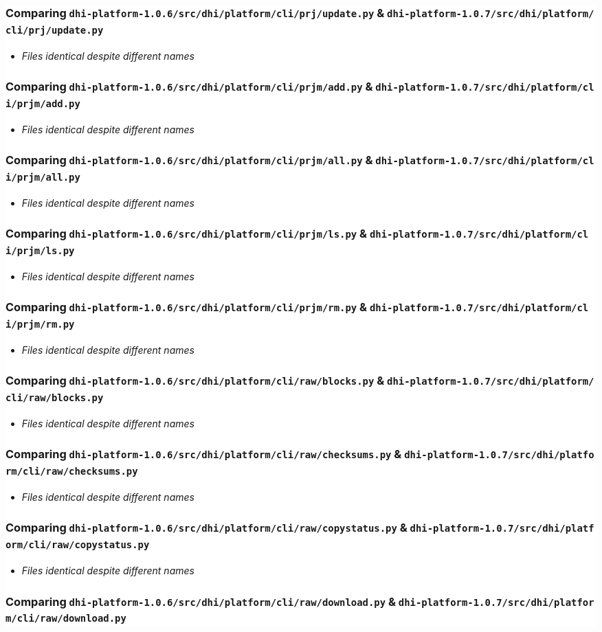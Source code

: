 ### Comparing `dhi-platform-1.0.6/src/dhi/platform/cli/prj/update.py` & `dhi-platform-1.0.7/src/dhi/platform/cli/prj/update.py`

 * *Files identical despite different names*

### Comparing `dhi-platform-1.0.6/src/dhi/platform/cli/prjm/add.py` & `dhi-platform-1.0.7/src/dhi/platform/cli/prjm/add.py`

 * *Files identical despite different names*

### Comparing `dhi-platform-1.0.6/src/dhi/platform/cli/prjm/all.py` & `dhi-platform-1.0.7/src/dhi/platform/cli/prjm/all.py`

 * *Files identical despite different names*

### Comparing `dhi-platform-1.0.6/src/dhi/platform/cli/prjm/ls.py` & `dhi-platform-1.0.7/src/dhi/platform/cli/prjm/ls.py`

 * *Files identical despite different names*

### Comparing `dhi-platform-1.0.6/src/dhi/platform/cli/prjm/rm.py` & `dhi-platform-1.0.7/src/dhi/platform/cli/prjm/rm.py`

 * *Files identical despite different names*

### Comparing `dhi-platform-1.0.6/src/dhi/platform/cli/raw/blocks.py` & `dhi-platform-1.0.7/src/dhi/platform/cli/raw/blocks.py`

 * *Files identical despite different names*

### Comparing `dhi-platform-1.0.6/src/dhi/platform/cli/raw/checksums.py` & `dhi-platform-1.0.7/src/dhi/platform/cli/raw/checksums.py`

 * *Files identical despite different names*

### Comparing `dhi-platform-1.0.6/src/dhi/platform/cli/raw/copystatus.py` & `dhi-platform-1.0.7/src/dhi/platform/cli/raw/copystatus.py`

 * *Files identical despite different names*

### Comparing `dhi-platform-1.0.6/src/dhi/platform/cli/raw/download.py` & `dhi-platform-1.0.7/src/dhi/platform/cli/raw/download.py`
